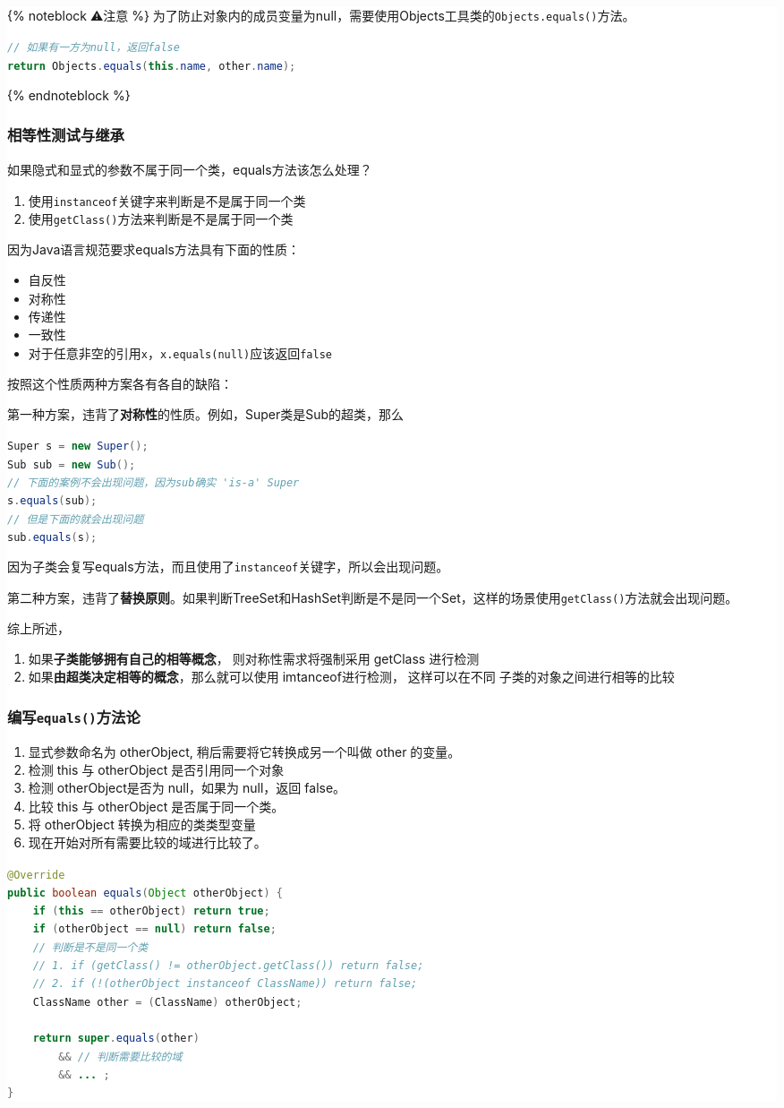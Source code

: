 {% noteblock ⚠️注意 %}
为了防止对象内的成员变量为null，需要使用Objects工具类的`Objects.equals()`方法。
```java 示范代码
// 如果有一方为null，返回false
return Objects.equals(this.name, other.name);
```
{% endnoteblock %}

### 相等性测试与继承

如果隐式和显式的参数不属于同一个类，equals方法该怎么处理？

1. 使用`instanceof`关键字来判断是不是属于同一个类
2. 使用`getClass()`方法来判断是不是属于同一个类

因为Java语言规范要求equals方法具有下面的性质：
- 自反性
- 对称性
- 传递性
- 一致性
- 对于任意非空的引用`x`，`x.equals(null)`应该返回`false`

按照这个性质两种方案各有各自的缺陷：

第一种方案，违背了**对称性**的性质。例如，Super类是Sub的超类，那么
```java 错误示范
Super s = new Super();
Sub sub = new Sub();
// 下面的案例不会出现问题，因为sub确实 'is-a' Super
s.equals(sub);
// 但是下面的就会出现问题
sub.equals(s);
```
因为子类会复写equals方法，而且使用了`instanceof`关键字，所以会出现问题。

第二种方案，违背了**替换原则**。如果判断TreeSet和HashSet判断是不是同一个Set，这样的场景使用`getClass()`方法就会出现问题。

综上所述，

1. 如果**子类能够拥有自己的相等概念**， 则对称性需求将强制采用 getClass 进行检测
2. 如果**由超类决定相等的概念**，那么就可以使用 imtanceof进行检测， 这样可以在不同
子类的对象之间进行相等的比较

### 编写`equals()`方法论

1. 显式参数命名为 otherObject, 稍后需要将它转换成另一个叫做 other 的变量。
2. 检测 this 与 otherObject 是否引用同一个对象
3. 检测 otherObject是否为 null，如果为 null，返回 false。
4. 比较 this 与 otherObject 是否属于同一个类。
5. 将 otherObject 转换为相应的类类型变量
6. 现在开始对所有需要比较的域进行比较了。

```java 示范代码
@Override
public boolean equals(Object otherObject) {
    if (this == otherObject) return true;
    if (otherObject == null) return false;
    // 判断是不是同一个类
    // 1. if (getClass() != otherObject.getClass()) return false;
    // 2. if (!(otherObject instanceof ClassName)) return false;
    ClassName other = (ClassName) otherObject;

    return super.equals(other) 
        && // 判断需要比较的域
        && ... ;
}
```
